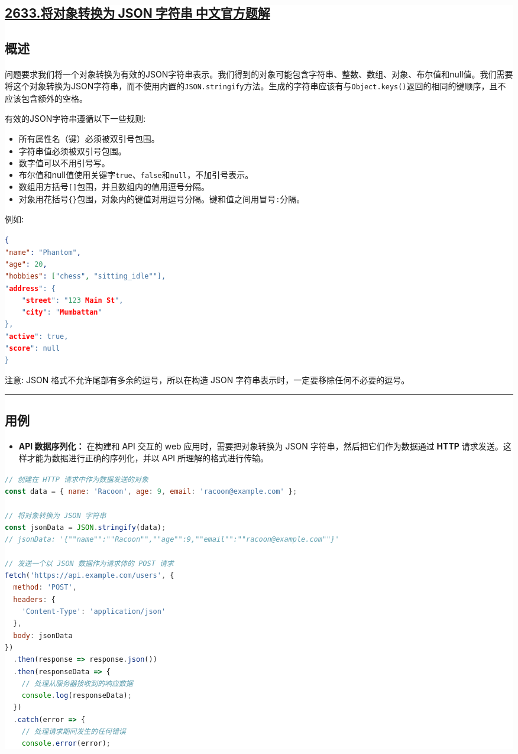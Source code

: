 ## [2633.将对象转换为 JSON 字符串 中文官方题解](https://leetcode.cn/problems/convert-object-to-json-string/solutions/100000/jiang-dui-xiang-zhuan-huan-wei-json-zi-f-7zcb)

## 概述

 问题要求我们将一个对象转换为有效的JSON字符串表示。我们得到的对象可能包含字符串、整数、数组、对象、布尔值和null值。我们需要将这个对象转换为JSON字符串，而不使用内置的`JSON.stringify`方法。生成的字符串应该有与`Object.keys()`返回的相同的键顺序，且不应该包含额外的空格。 

 有效的JSON字符串遵循以下一些规则: 

* 所有属性名（键）必须被双引号包围。 
*  字符串值必须被双引号包围。 
*  数字值可以不用引号写。 
*  布尔值和null值使用关键字`true`、`false`和`null`，不加引号表示。 
*  数组用方括号`[]`包围，并且数组内的值用逗号分隔。 
*  对象用花括号`{}`包围，对象内的键值对用逗号分隔。键和值之间用冒号`:`分隔。 

例如:  
```json
{
"name": "Phantom",
"age": 20,
"hobbies": ["chess", "sitting_idle""],
"address": {
    "street": "123 Main St",
    "city": "Mumbattan"
},
"active": true,
"score": null
} 
```

注意: JSON 格式不允许尾部有多余的逗号，所以在构造 JSON 字符串表示时，一定要移除任何不必要的逗号。

---

 ## 用例 

* **API 数据序列化：** 在构建和 API 交互的 web 应用时，需要把对象转换为 JSON 字符串，然后把它们作为数据通过 **HTTP** 请求发送。这样才能为数据进行正确的序列化，并以 API 所理解的格式进行传输。  
```js  
// 创建在 HTTP 请求中作为数据发送的对象
const data = { name: 'Racoon', age: 9, email: 'racoon@example.com' };

// 将对象转换为 JSON 字符串
const jsonData = JSON.stringify(data);
// jsonData: '{""name"":""Racoon"",""age"":9,""email"":""racoon@example.com""}'

// 发送一个以 JSON 数据作为请求体的 POST 请求
fetch('https://api.example.com/users', {
  method: 'POST',
  headers: {
    'Content-Type': 'application/json'
  },
  body: jsonData
})
  .then(response => response.json())
  .then(responseData => {
    // 处理从服务器接收到的响应数据
    console.log(responseData);
  })
  .catch(error => {
    // 处理请求期间发生的任何错误
    console.error(error);
```